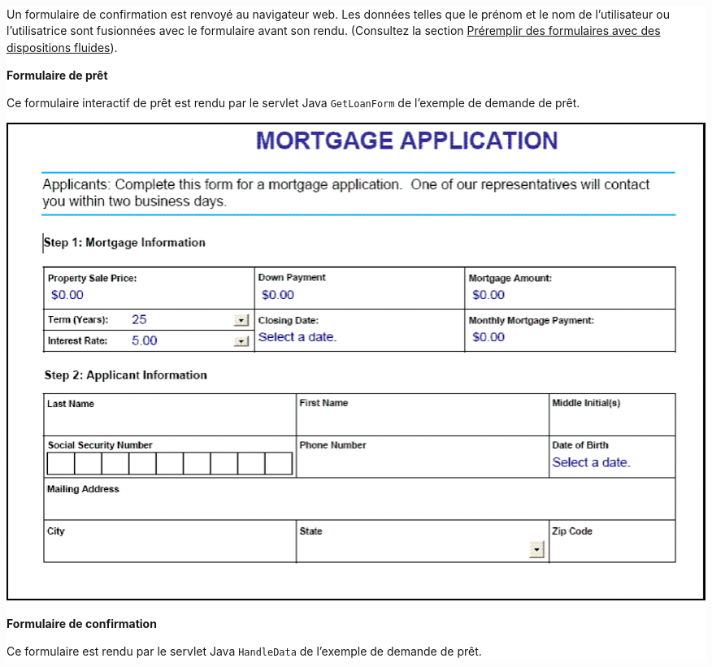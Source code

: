    <td><p>Un formulaire de confirmation est renvoyé au navigateur web. Les données telles que le prénom et le nom de l’utilisateur ou l’utilisatrice sont fusionnées avec le formulaire avant son rendu. (Consultez la section <a href="/help/forms/developing/prepopulating-forms-flowable-layouts.md">Préremplir des formulaires avec des dispositions fluides</a>).</p></td>
  </tr>
 </tbody>
</table>

**Formulaire de prêt**

Ce formulaire interactif de prêt est rendu par le servlet Java `GetLoanForm` de lʼexemple de demande de prêt.

![ri_ri_loanform](assets/ri_ri_loanform.png)

**Formulaire de confirmation**

Ce formulaire est rendu par le servlet Java `HandleData` de l’exemple de demande de prêt.
